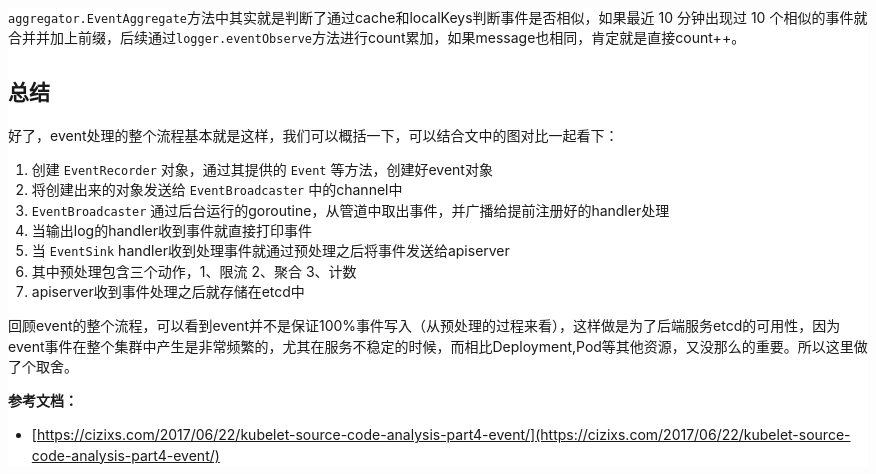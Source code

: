 `aggregator.EventAggregate`方法中其实就是判断了通过cache和localKeys判断事件是否相似，如果最近 10 分钟出现过 10 个相似的事件就合并并加上前缀，后续通过`logger.eventObserve`方法进行count累加，如果message也相同，肯定就是直接count++。

<a name="yEk1J"></a>
## 总结
好了，event处理的整个流程基本就是这样，我们可以概括一下，可以结合文中的图对比一起看下：

1. 创建 `EventRecorder` 对象，通过其提供的 `Event` 等方法，创建好event对象
1. 将创建出来的对象发送给 `EventBroadcaster` 中的channel中
1. `EventBroadcaster` 通过后台运行的goroutine，从管道中取出事件，并广播给提前注册好的handler处理
1. 当输出log的handler收到事件就直接打印事件
1. 当 `EventSink` handler收到处理事件就通过预处理之后将事件发送给apiserver
1. 其中预处理包含三个动作，1、限流 2、聚合 3、计数
1. apiserver收到事件处理之后就存储在etcd中

回顾event的整个流程，可以看到event并不是保证100%事件写入（从预处理的过程来看），这样做是为了后端服务etcd的可用性，因为event事件在整个集群中产生是非常频繁的，尤其在服务不稳定的时候，而相比Deployment,Pod等其他资源，又没那么的重要。所以这里做了个取舍。



**参考文档：**
- [https://cizixs.com/2017/06/22/kubelet-source-code-analysis-part4-event/](https://cizixs.com/2017/06/22/kubelet-source-code-analysis-part4-event/)

